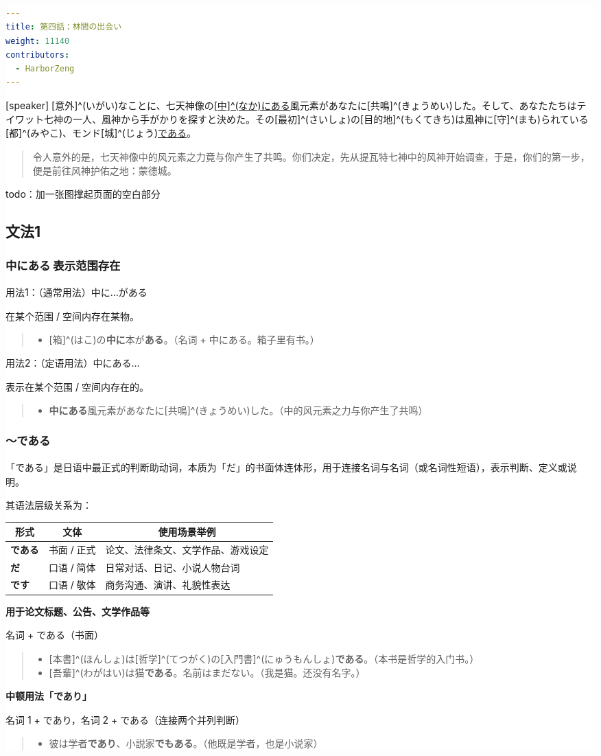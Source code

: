 ```yaml
---
title: 第四話：林間の出会い
weight: 11140
contributors:
  - HarborZeng
---
```


[speaker] [意外]^(いがい)なことに、七天神像の[[中]^(なか)にある](#中にある-表示范围存在)風元素があなたに[共鳴]^(きょうめい)した。そして、あなたたちはテイワット七神の一人、風神から手がかりを探すと決めた。その[最初]^(さいしょ)の[目的地]^(もくてきち)は風神に[守]^(まも)られている[都]^(みやこ)、モンド[城]^(じょう)[である](#である)。

> 令人意外的是，七天神像中的风元素之力竟与你产生了共鸣。你们决定，先从提瓦特七神中的风神开始调查，于是，你们的第一步，便是前往风神护佑之地：蒙德城。

todo：加一张图撑起页面的空白部分

## 文法1

### 中にある 表示范围存在

用法1：（通常用法）中に…がある

在某个范围 / 空间内存在某物。

> - [箱]^(はこ)の**中に**本が**ある**。（名词 + 中にある。箱子里有书。）

用法2：（定语用法）中にある…

表示在某个范围 / 空间内存在的。

> - **中にある**風元素があなたに[共鳴]^(きょうめい)した。（中的风元素之力与你产生了共鸣）

### ～である

「である」是日语中最正式的判断助动词，本质为「だ」的书面体连体形，用于连接名词与名词（或名词性短语），表示判断、定义或说明。

其语法层级关系为：  

| 形式      | 文体      | 使用场景举例            |
| ------- | ------- | ----------------- |
| **である** | 书面 / 正式 | 论文、法律条文、文学作品、游戏设定 |
| **だ**   | 口语 / 简体 | 日常对话、日记、小说人物台词    |
| **です**  | 口语 / 敬体 | 商务沟通、演讲、礼貌性表达     |

**用于论文标题、公告、文学作品等**

名词 + である（书面）

> - [本書]^(ほんしょ)は[哲学]^(てつがく)の[入門書]^(にゅうもんしょ)**である**。（本书是哲学的入门书。）
> - [吾輩]^(わがはい)は猫**である**。名前はまだない。（我是猫。还没有名字。）

**中顿用法「であり」**

名词 1 + であり，名词 2 + である（连接两个并列判断）

> - 彼は学者**であり**、小説家**でもある**。（他既是学者，也是小说家）  


[^1]: [《原神》全剧情流程第一期（日配 | 男主 | PS5 | 超清60帧 | 无水印）](https://www.bilibili.com/video/BV1P64y1B7TK/)
[^2]: [捕风的异乡人 | Project Amber — Genshin Impact Wiki Database](https://gi.yatta.moe/chs/archive/quest/1001/the-outlander-who-caught-the-wind?chapter=3)
[^3]: [風を捕まえる異邦人 | Project Amber — Genshin Impact Wiki Database](https://gi.yatta.moe/jp/archive/quest/1001/the-outlander-who-caught-the-wind?chapter=3)
[^4]: [林間の出会い | 原神 Wiki | Fandom](https://genshin-impact.fandom.com/ja/wiki/林間の出会い)
[^5]: [豆包](https://www.doubao.com/)